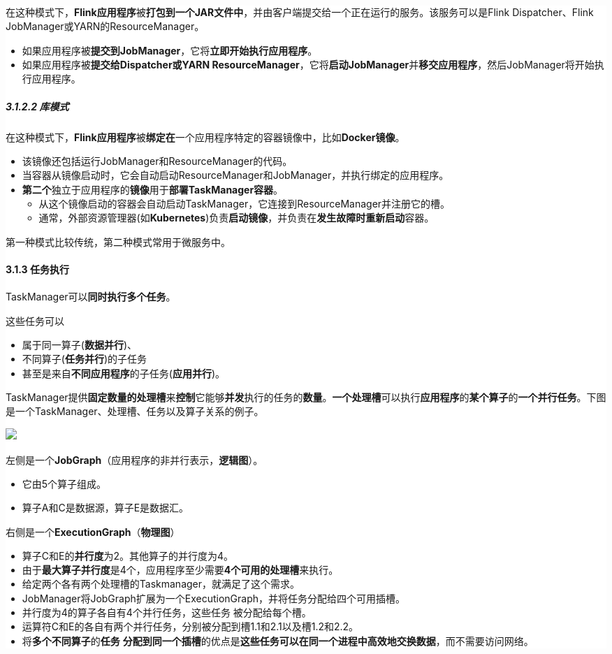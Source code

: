 

在这种模式下，**Flink应用程序**被**打包到一个JAR文件中**，并由客户端提交给一个正在运行的服务。该服务可以是Flink Dispatcher、Flink  JobManager或YARN的ResourceManager。

- 如果应用程序被**提交到JobManager**，它将**立即开始执行应用程序**。
- 如果应用程序被**提交给Dispatcher或YARN  ResourceManager**，它将**启动JobManager**并**移交应用程序**，然后JobManager将开始执行应用程序。



##### 3.1.2.2 库模式



在这种模式下，**Flink应用程序**被**绑定在**一个应用程序特定的容器镜像中，比如**Docker镜像**。

- 该镜像还包括运行JobManager和ResourceManager的代码。
- 当容器从镜像启动时，它会自动启动ResourceManager和JobManager，并执行绑定的应用程序。
- **第二个**独立于应用程序的**镜像**用于**部署TaskManager容器**。
  - 从这个镜像启动的容器会自动启动TaskManager，它连接到ResourceManager并注册它的槽。
  - 通常，外部资源管理器(如**Kubernetes**)负责**启动镜像**，并负责在**发生故障时重新启动**容器。



第一种模式比较传统，第二种模式常用于微服务中。



#### 3.1.3 任务执行



TaskManager可以**同时执行多个任务**。



这些任务可以

- 属于同一算子(**数据并行**)、
- 不同算子(**任务并行**)的子任务
- 甚至是来自**不同应用程序**的子任务(**应用并行**)。



TaskManager提供**固定数量的处理槽**来**控制**它能够**并发**执行的任务的**数量**。**一个处理槽**可以执行**应用程序**的**某个算子**的**一个并行任务**。下图是一个TaskManager、处理槽、任务以及算子关系的例子。

![](https://i.loli.net/2020/10/30/IcRdeq6sPUJ2Vt8.png)



左侧是一个**JobGraph**（应用程序的非并行表示，**逻辑图**）。

- 它由5个算子组成。

- 算子A和C是数据源，算子E是数据汇。




右侧是一个**ExecutionGraph**（**物理图**）

- 算子C和E的**并行度**为2。其他算子的并行度为4。
- 由于**最大算子并行度**是4个，应用程序至少需要**4个可用的处理槽**来执行。
- 给定两个各有两个处理槽的Taskmanager，就满足了这个需求。
- JobManager将JobGraph扩展为一个ExecutionGraph，并将任务分配给四个可用插槽。
- 并行度为4的算子各自有4个并行任务，这些任务 被分配给每个槽。
- 运算符C和E的各自有两个并行任务，分别被分配到槽1.1和2.1以及槽1.2和2.2。
- 将**多个不同算子**的**任务** **分配到同一个插槽**的优点是**这些任务可以在同一个进程中高效地交换数据**，而不需要访问网络。
